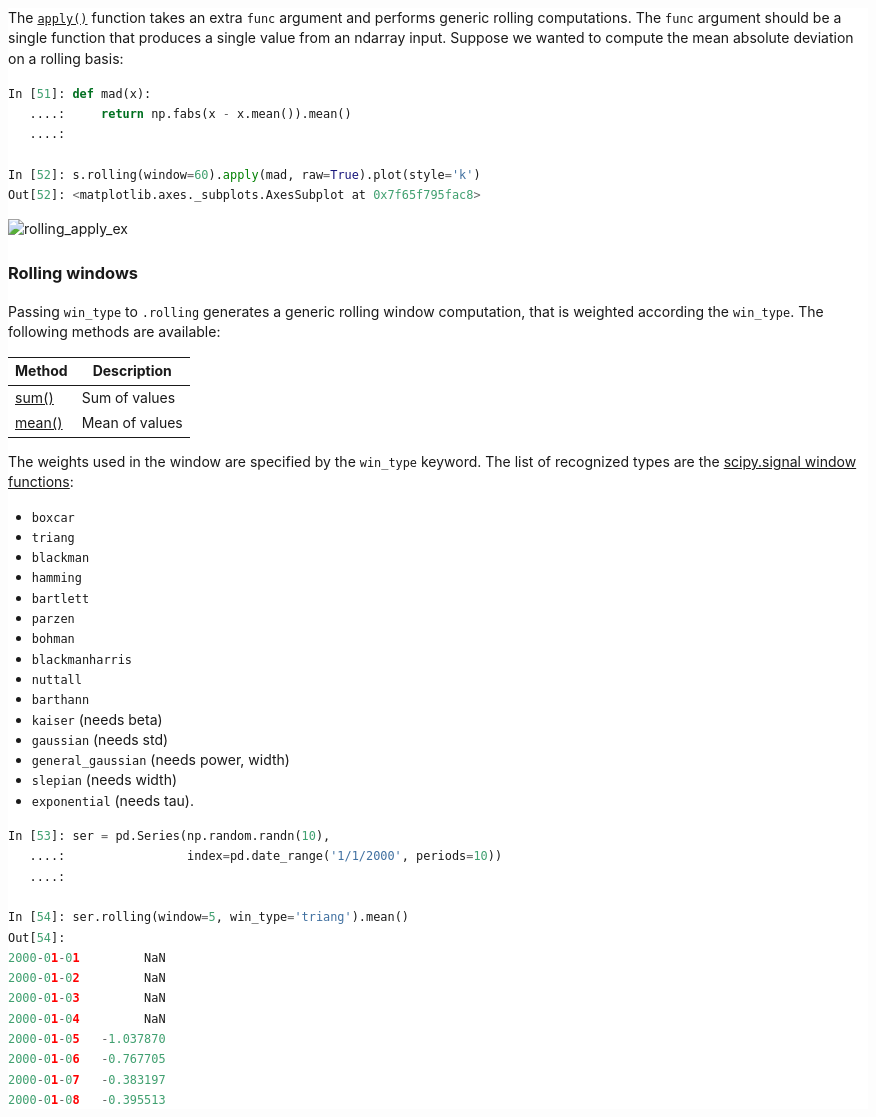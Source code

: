 The [``apply()``](https://pandas.pydata.org/pandas-docs/stable/reference/api/pandas.core.window.Rolling.apply.html#pandas.core.window.Rolling.apply) function takes an extra ``func`` argument and performs
generic rolling computations. The ``func`` argument should be a single function
that produces a single value from an ndarray input. Suppose we wanted to
compute the mean absolute deviation on a rolling basis:

``` python
In [51]: def mad(x):
   ....:     return np.fabs(x - x.mean()).mean()
   ....: 

In [52]: s.rolling(window=60).apply(mad, raw=True).plot(style='k')
Out[52]: <matplotlib.axes._subplots.AxesSubplot at 0x7f65f795fac8>
```

![rolling_apply_ex](https://static.pypandas.thto.net/public/static/images/rolling_apply_ex.png)

### Rolling windows

Passing ``win_type`` to ``.rolling`` generates a generic rolling window computation, that is weighted according the ``win_type``.
The following methods are available:

Method | Description
---|---
[sum()](https://pandas.pydata.org/pandas-docs/stable/reference/api/pandas.core.window.Window.sum.html#pandas.core.window.Window.sum) | Sum of values
[mean()](https://pandas.pydata.org/pandas-docs/stable/reference/api/pandas.core.window.Window.mean.html#pandas.core.window.Window.mean) | Mean of values

The weights used in the window are specified by the ``win_type`` keyword.
The list of recognized types are the [scipy.signal window functions](https://docs.scipy.org/doc/scipy/reference/signal.html#window-functions):

- ``boxcar``
- ``triang``
- ``blackman``
- ``hamming``
- ``bartlett``
- ``parzen``
- ``bohman``
- ``blackmanharris``
- ``nuttall``
- ``barthann``
- ``kaiser`` (needs beta)
- ``gaussian`` (needs std)
- ``general_gaussian`` (needs power, width)
- ``slepian`` (needs width)
- ``exponential`` (needs tau).

``` python
In [53]: ser = pd.Series(np.random.randn(10),
   ....:                 index=pd.date_range('1/1/2000', periods=10))
   ....: 

In [54]: ser.rolling(window=5, win_type='triang').mean()
Out[54]: 
2000-01-01         NaN
2000-01-02         NaN
2000-01-03         NaN
2000-01-04         NaN
2000-01-05   -1.037870
2000-01-06   -0.767705
2000-01-07   -0.383197
2000-01-08   -0.395513
```